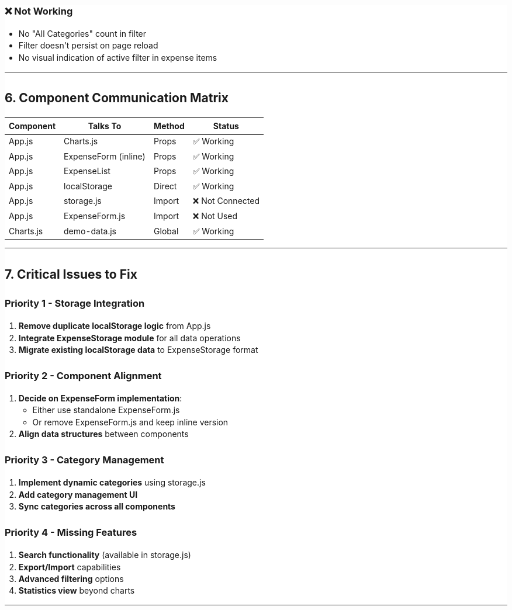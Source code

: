 ### ❌ Not Working
- No "All Categories" count in filter
- Filter doesn't persist on page reload
- No visual indication of active filter in expense items

---

## 6. Component Communication Matrix

| Component | Talks To | Method | Status |
|-----------|----------|---------|--------|
| App.js | Charts.js | Props | ✅ Working |
| App.js | ExpenseForm (inline) | Props | ✅ Working |
| App.js | ExpenseList | Props | ✅ Working |
| App.js | localStorage | Direct | ✅ Working |
| App.js | storage.js | Import | ❌ Not Connected |
| App.js | ExpenseForm.js | Import | ❌ Not Used |
| Charts.js | demo-data.js | Global | ✅ Working |

---

## 7. Critical Issues to Fix

### Priority 1 - Storage Integration
1. **Remove duplicate localStorage logic** from App.js
2. **Integrate ExpenseStorage module** for all data operations
3. **Migrate existing localStorage data** to ExpenseStorage format

### Priority 2 - Component Alignment
1. **Decide on ExpenseForm implementation**:
   - Either use standalone ExpenseForm.js
   - Or remove ExpenseForm.js and keep inline version
2. **Align data structures** between components

### Priority 3 - Category Management
1. **Implement dynamic categories** using storage.js
2. **Add category management UI**
3. **Sync categories across all components**

### Priority 4 - Missing Features
1. **Search functionality** (available in storage.js)
2. **Export/Import** capabilities
3. **Advanced filtering** options
4. **Statistics view** beyond charts

---